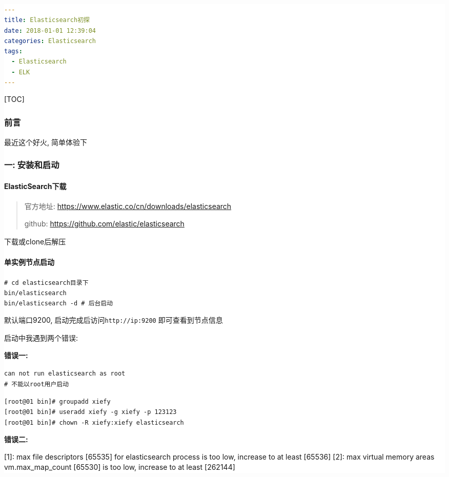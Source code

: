 ```yaml
---
title: Elasticsearch初探
date: 2018-01-01 12:39:04
categories: Elasticsearch
tags:
  - Elasticsearch
  - ELK
---
```


[TOC]

### 前言

最近这个好火, 简单体验下




### 一: 安装和启动

####  ElasticSearch下载

> 官方地址: https://www.elastic.co/cn/downloads/elasticsearch
>
> github: https://github.com/elastic/elasticsearch

下载或clone后解压



#### 单实例节点启动

```shell
# cd elasticsearch目录下
bin/elasticsearch
bin/elasticsearch -d # 后台启动
```

默认端口9200, 启动完成后访问`http://ip:9200` 即可查看到节点信息

启动中我遇到两个错误: 

**错误一:** 

```shell
can not run elasticsearch as root  
# 不能以root用户启动
```

```shell
[root@01 bin]# groupadd xiefy
[root@01 bin]# useradd xiefy -g xiefy -p 123123
[root@01 bin]# chown -R xiefy:xiefy elasticsearch
```

**错误二:**


[1]: max file descriptors [65535] for elasticsearch process is too low, increase to at least [65536]
[2]: max virtual memory areas vm.max_map_count [65530] is too low, increase to at least [262144]